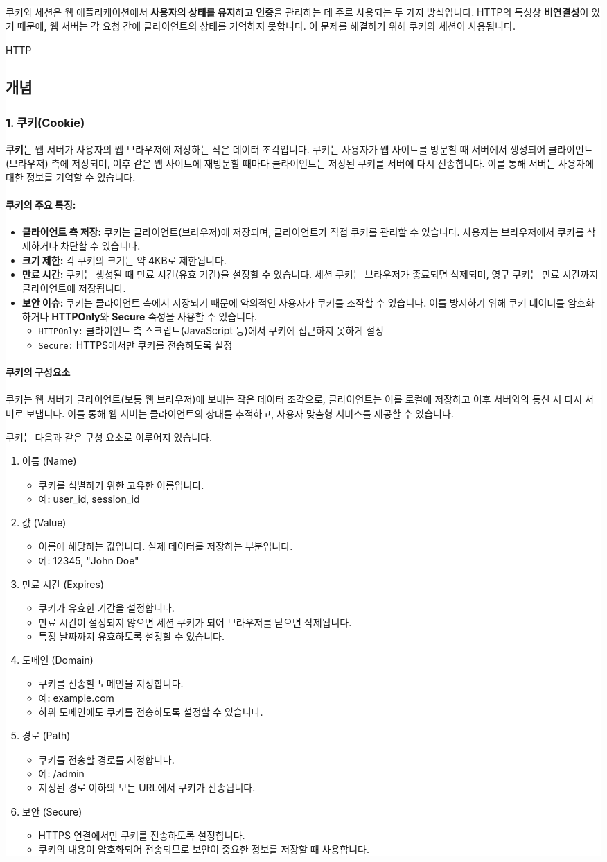 쿠키와 세션은 웹 애플리케이션에서 **사용자의 상태를 유지**하고 **인증**을 관리하는 데 주로 사용되는 두 가지 방식입니다. HTTP의 특성상 **비연결성**이 있기 때문에, 웹 서버는 각 요청 간에 클라이언트의 상태를 기억하지 못합니다. 이 문제를 해결하기 위해 쿠키와 세션이 사용됩니다.

[HTTP](./프로토콜/HTTP.md)

## 개념
### 1. **쿠키(Cookie)**

**쿠키**는 웹 서버가 사용자의 웹 브라우저에 저장하는 작은 데이터 조각입니다. 쿠키는 사용자가 웹 사이트를 방문할 때 서버에서 생성되어 클라이언트(브라우저) 측에 저장되며, 이후 같은 웹 사이트에 재방문할 때마다 클라이언트는 저장된 쿠키를 서버에 다시 전송합니다. 이를 통해 서버는 사용자에 대한 정보를 기억할 수 있습니다.

#### 쿠키의 주요 특징:
- **클라이언트 측 저장:** 쿠키는 클라이언트(브라우저)에 저장되며, 클라이언트가 직접 쿠키를 관리할 수 있습니다. 사용자는 브라우저에서 쿠키를 삭제하거나 차단할 수 있습니다.
- **크기 제한:** 각 쿠키의 크기는 약 4KB로 제한됩니다.
- **만료 시간:** 쿠키는 생성될 때 만료 시간(유효 기간)을 설정할 수 있습니다. 세션 쿠키는 브라우저가 종료되면 삭제되며, 영구 쿠키는 만료 시간까지 클라이언트에 저장됩니다.
- **보안 이슈:** 쿠키는 클라이언트 측에서 저장되기 때문에 악의적인 사용자가 쿠키를 조작할 수 있습니다. 이를 방지하기 위해 쿠키 데이터를 암호화하거나 **HTTPOnly**와 **Secure** 속성을 사용할 수 있습니다.
  - `HTTPOnly:` 클라이언트 측 스크립트(JavaScript 등)에서 쿠키에 접근하지 못하게 설정
  - `Secure:` HTTPS에서만 쿠키를 전송하도록 설정

#### 쿠키의 구성요소

쿠키는 웹 서버가 클라이언트(보통 웹 브라우저)에 보내는 작은 데이터 조각으로, 클라이언트는 이를 로컬에 저장하고 이후 서버와의 통신 시 다시 서버로 보냅니다. 이를 통해 웹 서버는 클라이언트의 상태를 추적하고, 사용자 맞춤형 서비스를 제공할 수 있습니다. 

쿠키는 다음과 같은 구성 요소로 이루어져 있습니다.

1. 이름 (Name)
   * 쿠키를 식별하기 위한 고유한 이름입니다.
   * 예: user_id, session_id

2. 값 (Value)
   * 이름에 해당하는 값입니다. 실제 데이터를 저장하는 부분입니다.
   * 예: 12345, "John Doe"

3. 만료 시간 (Expires)
   * 쿠키가 유효한 기간을 설정합니다.
   * 만료 시간이 설정되지 않으면 세션 쿠키가 되어 브라우저를 닫으면 삭제됩니다.
   * 특정 날짜까지 유효하도록 설정할 수 있습니다.

4. 도메인 (Domain)
   * 쿠키를 전송할 도메인을 지정합니다.
   * 예: example.com
   * 하위 도메인에도 쿠키를 전송하도록 설정할 수 있습니다.

5. 경로 (Path)
   * 쿠키를 전송할 경로를 지정합니다.
   * 예: /admin
   * 지정된 경로 이하의 모든 URL에서 쿠키가 전송됩니다.

6. 보안 (Secure)
   * HTTPS 연결에서만 쿠키를 전송하도록 설정합니다.
   * 쿠키의 내용이 암호화되어 전송되므로 보안이 중요한 정보를 저장할 때 사용합니다.
